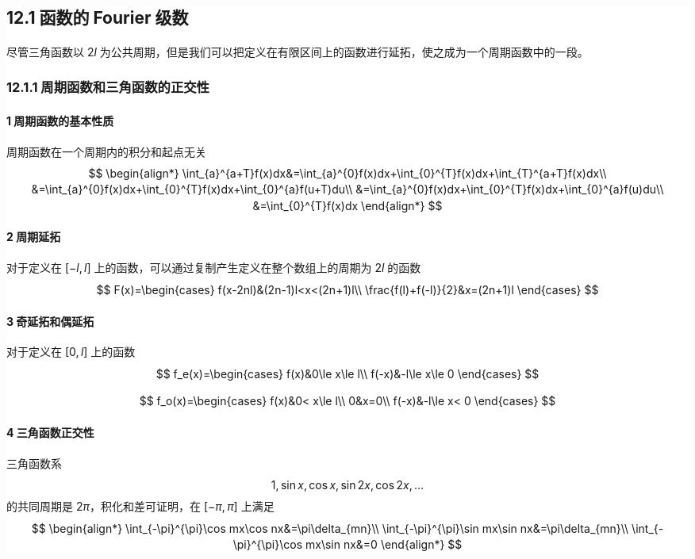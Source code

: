 ## 12.1 函数的 Fourier 级数

尽管三角函数以 $2l$ 为公共周期，但是我们可以把定义在有限区间上的函数进行延拓，使之成为一个周期函数中的一段。

### 12.1.1 周期函数和三角函数的正交性

#### 1 周期函数的基本性质

周期函数在一个周期内的积分和起点无关
$$
\begin{align*}
\int_{a}^{a+T}f(x)dx&=\int_{a}^{0}f(x)dx+\int_{0}^{T}f(x)dx+\int_{T}^{a+T}f(x)dx\\
&=\int_{a}^{0}f(x)dx+\int_{0}^{T}f(x)dx+\int_{0}^{a}f(u+T)du\\
&=\int_{a}^{0}f(x)dx+\int_{0}^{T}f(x)dx+\int_{0}^{a}f(u)du\\
&=\int_{0}^{T}f(x)dx
\end{align*}
$$

#### 2 周期延拓

对于定义在 $[-l, l]$ 上的函数，可以通过复制产生定义在整个数组上的周期为 $2l$ 的函数
$$
F(x)=\begin{cases}
f(x-2nl)&(2n-1)l<x<(2n+1)l\\
\frac{f(l)+f(-l)}{2}&x=(2n+1)l
\end{cases}
$$

#### 3 奇延拓和偶延拓

对于定义在 $[0, l]$ 上的函数
$$
f_e(x)=\begin{cases}
f(x)&0\le x\le l\\
f(-x)&-l\le x\le 0
\end{cases}
$$

$$
f_o(x)=\begin{cases}
f(x)&0< x\le l\\
0&x=0\\
f(-x)&-l\le x< 0
\end{cases}
$$

#### 4 三角函数正交性

三角函数系
$$
1,\sin x,\cos x,\sin 2x,\cos2x,\dots
$$
的共同周期是 $2\pi$，积化和差可证明，在 $[-\pi,\pi]$ 上满足
$$
\begin{align*}
\int_{-\pi}^{\pi}\cos mx\cos nx&=\pi\delta_{mn}\\
\int_{-\pi}^{\pi}\sin mx\sin nx&=\pi\delta_{mn}\\
\int_{-\pi}^{\pi}\cos mx\sin nx&=0
\end{align*}
$$
